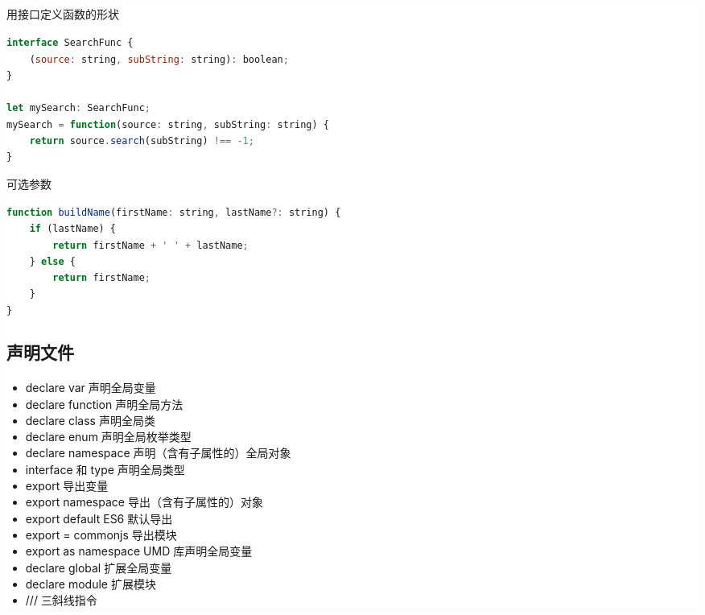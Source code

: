 用接口定义函数的形状
```js
interface SearchFunc {
    (source: string, subString: string): boolean;
}

let mySearch: SearchFunc;
mySearch = function(source: string, subString: string) {
    return source.search(subString) !== -1;
}
```

可选参数
```js
function buildName(firstName: string, lastName?: string) {
    if (lastName) {
        return firstName + ' ' + lastName;
    } else {
        return firstName;
    }
}
```

## 声明文件

- declare var 声明全局变量
- declare function 声明全局方法
- declare class 声明全局类
- declare enum 声明全局枚举类型
- declare namespace 声明（含有子属性的）全局对象
- interface 和 type 声明全局类型
- export 导出变量
- export namespace 导出（含有子属性的）对象
- export default ES6 默认导出
- export = commonjs 导出模块
- export as namespace UMD 库声明全局变量
- declare global 扩展全局变量
- declare module 扩展模块
- /// <reference /> 三斜线指令